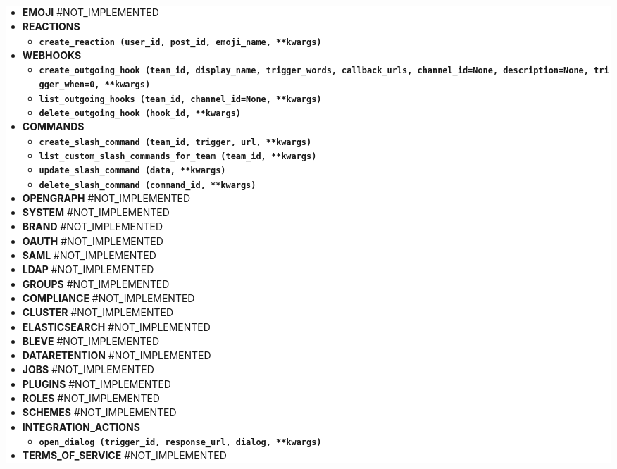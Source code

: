 + **EMOJI** #NOT_IMPLEMENTED
+ **REACTIONS**
  + **``create_reaction (user_id, post_id, emoji_name, **kwargs)``**
+ **WEBHOOKS**
  + **``create_outgoing_hook (team_id, display_name, trigger_words, callback_urls, channel_id=None, description=None, trigger_when=0, **kwargs)``**
  + **``list_outgoing_hooks (team_id, channel_id=None, **kwargs)``**
  + **``delete_outgoing_hook (hook_id, **kwargs)``**
+ **COMMANDS**
  + **``create_slash_command (team_id, trigger, url, **kwargs)``**
  + **``list_custom_slash_commands_for_team (team_id, **kwargs)``**
  + **``update_slash_command (data, **kwargs)``**
  + **``delete_slash_command (command_id, **kwargs)``**
+ **OPENGRAPH** #NOT_IMPLEMENTED
+ **SYSTEM** #NOT_IMPLEMENTED
+ **BRAND** #NOT_IMPLEMENTED
+ **OAUTH** #NOT_IMPLEMENTED
+ **SAML** #NOT_IMPLEMENTED
+ **LDAP** #NOT_IMPLEMENTED
+ **GROUPS** #NOT_IMPLEMENTED
+ **COMPLIANCE** #NOT_IMPLEMENTED
+ **CLUSTER** #NOT_IMPLEMENTED
+ **ELASTICSEARCH** #NOT_IMPLEMENTED
+ **BLEVE** #NOT_IMPLEMENTED
+ **DATARETENTION** #NOT_IMPLEMENTED
+ **JOBS** #NOT_IMPLEMENTED
+ **PLUGINS** #NOT_IMPLEMENTED
+ **ROLES** #NOT_IMPLEMENTED
+ **SCHEMES** #NOT_IMPLEMENTED
+ **INTEGRATION_ACTIONS**
  + **``open_dialog (trigger_id, response_url, dialog, **kwargs)``**
+ **TERMS_OF_SERVICE** #NOT_IMPLEMENTED

